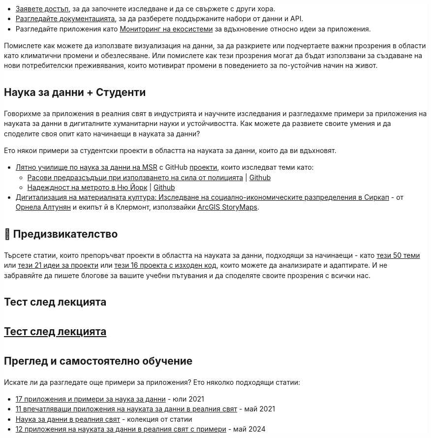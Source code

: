 * [Заявете достъп](https://planetarycomputer.microsoft.com/account/request), за да започнете изследване и да се свържете с други хора.
* [Разгледайте документацията](https://planetarycomputer.microsoft.com/docs/overview/about), за да разберете поддържаните набори от данни и API.
* Разгледайте приложения като [Мониторинг на екосистеми](https://analytics-lab.org/ecosystemmonitoring/) за вдъхновение относно идеи за приложения.

Помислете как можете да използвате визуализация на данни, за да разкриете или подчертаете важни прозрения в области като климатични промени и обезлесяване. Или помислете как тези прозрения могат да бъдат използвани за създаване на нови потребителски преживявания, които мотивират промени в поведението за по-устойчив начин на живот.

## Наука за данни + Студенти

Говорихме за приложения в реалния свят в индустрията и научните изследвания и разгледахме примери за приложения на науката за данни в дигиталните хуманитарни науки и устойчивостта. Как можете да развиете своите умения и да споделите своя опит като начинаещи в науката за данни?

Ето някои примери за студентски проекти в областта на науката за данни, които да ви вдъхновят.

 * [Лятно училище по наука за данни на MSR](https://www.microsoft.com/en-us/research/academic-program/data-science-summer-school/#!projects) с GitHub [проекти](https://github.com/msr-ds3), които изследват теми като:
    - [Расови предразсъдъци при използването на сила от полицията](https://www.microsoft.com/en-us/research/video/data-science-summer-school-2019-replicating-an-empirical-analysis-of-racial-differences-in-police-use-of-force/) | [Github](https://github.com/msr-ds3/stop-question-frisk)
    - [Надеждност на метрото в Ню Йорк](https://www.microsoft.com/en-us/research/video/data-science-summer-school-2018-exploring-the-reliability-of-the-nyc-subway-system/) | [Github](https://github.com/msr-ds3/nyctransit)
 * [Дигитализация на материалната култура: Изследване на социално-икономическите разпределения в Сиркап](https://claremont.maps.arcgis.com/apps/Cascade/index.html?appid=bdf2aef0f45a4674ba41cd373fa23afc) - от [Орнела Алтунян](https://twitter.com/ornelladotcom) и екипът й в Клермонт, използвайки [ArcGIS StoryMaps](https://storymaps.arcgis.com/).

## 🚀 Предизвикателство

Търсете статии, които препоръчват проекти в областта на науката за данни, подходящи за начинаещи - като [тези 50 теми](https://www.upgrad.com/blog/data-science-project-ideas-topics-beginners/) или [тези 21 идеи за проекти](https://www.intellspot.com/data-science-project-ideas) или [тези 16 проекта с изходен код](https://data-flair.training/blogs/data-science-project-ideas/), които можете да анализирате и адаптирате. И не забравяйте да пишете блогове за вашите учебни пътувания и да споделяте своите прозрения с всички нас.

## Тест след лекцията

## [Тест след лекцията](https://ff-quizzes.netlify.app/en/ds/quiz/39)

## Преглед и самостоятелно обучение

Искате ли да разгледате още примери за приложения? Ето няколко подходящи статии:
 * [17 приложения и примери за наука за данни](https://builtin.com/data-science/data-science-applications-examples) - юли 2021
 * [11 впечатляващи приложения на науката за данни в реалния свят](https://myblindbird.com/data-science-applications-real-world/) - май 2021
 * [Наука за данни в реалния свят](https://towardsdatascience.com/data-science-in-the-real-world/home) - колекция от статии
 * [12 приложения на науката за данни в реалния свят с примери](https://www.scaler.com/blog/data-science-applications/) - май 2024